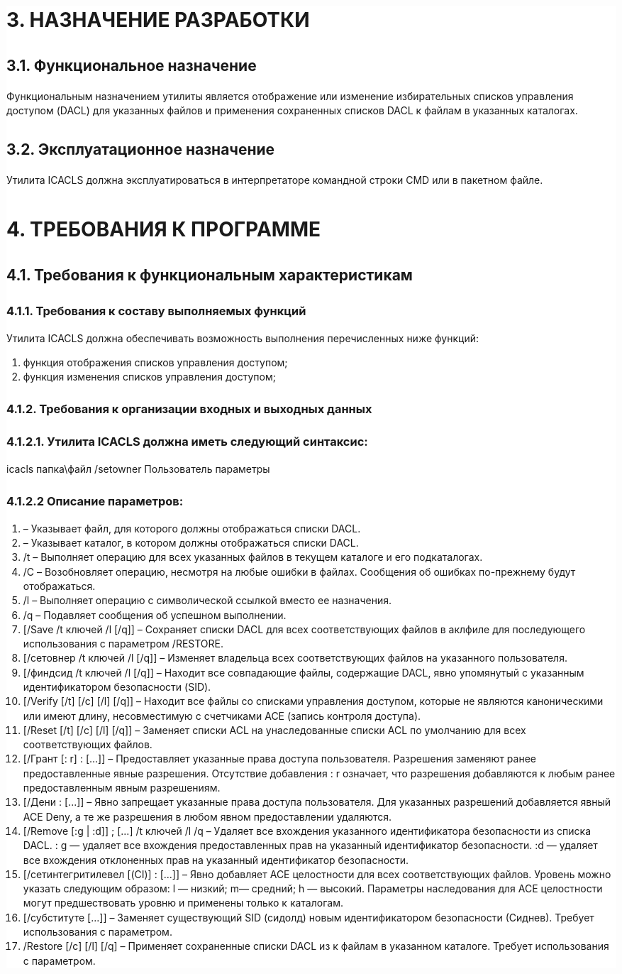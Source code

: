 # 3.	НАЗНАЧЕНИЕ РАЗРАБОТКИ
## 3.1.	Функциональное назначение
Функциональным назначением утилиты является отображение или изменение избирательных списков управления доступом (DACL) для указанных файлов и применения сохраненных списков DACL к файлам в указанных каталогах.
## 3.2.	Эксплуатационное назначение
Утилита ICACLS должна эксплуатироваться в интерпретаторе командной строки CMD или в пакетном файле. 
 
# 4.	ТРЕБОВАНИЯ К ПРОГРАММЕ
## 4.1.	Требования к функциональным характеристикам
### 4.1.1.	Требования к составу выполняемых функций
Утилита ICACLS должна обеспечивать возможность выполнения перечисленных ниже функций:
1)	функция отображения списков управления доступом;
2)	функция изменения списков управления доступом;

### 4.1.2.	Требования к организации входных и выходных данных
### 4.1.2.1.	Утилита ICACLS должна иметь следующий синтаксис:
icacls папка\файл /setowner Пользователь параметры
 
### 4.1.2.2 Описание параметров:
1)	<filename> –	Указывает файл, для которого должны отображаться списки DACL.
2)	<directory> –	Указывает каталог, в котором должны отображаться списки DACL.
3)	/t     –	Выполняет операцию для всех указанных файлов в текущем каталоге и его подкаталогах.
4)	/C    –	Возобновляет операцию, несмотря на любые ошибки в файлах. Сообщения об ошибках по-прежнему будут отображаться.
5)	/l	– Выполняет операцию с символической ссылкой вместо ее назначения.
6)	/q	– Подавляет сообщения об успешном выполнении.
7)	[/Save <ACLfile> /t ключей /l [/q]] –	Сохраняет списки DACL для всех соответствующих файлов в аклфиле для последующего использования с параметром /RESTORE.
8)	[/сетовнер <username> /t ключей /l [/q]] – Изменяет владельца всех соответствующих файлов на указанного пользователя.
9)	[/финдсид <sid> /t ключей /l [/q]] –	Находит все совпадающие файлы, содержащие DACL, явно упомянутый с указанным идентификатором безопасности (SID).
10)	[/Verify [/t] [/c] [/l] [/q]]  – 	Находит все файлы со списками управления доступом, которые не являются каноническими или имеют длину, несовместимую с счетчиками ACE (запись контроля доступа).
11)	[/Reset [/t] [/c] [/l] [/q]]	 – Заменяет списки ACL на унаследованные списки ACL по умолчанию для всех соответствующих файлов.
12)	[/Грант [: r] <sid> : [...]]	 – Предоставляет указанные права доступа пользователя. Разрешения заменяют ранее предоставленные явные разрешения. Отсутствие добавления : r означает, что разрешения добавляются к любым ранее предоставленным явным разрешениям.
13)	[/Дени <sid> : [...]] – Явно запрещает указанные права доступа пользователя. Для указанных разрешений добавляется явный ACE Deny, а те же разрешения в любом явном предоставлении удаляются.
14)	[/Remove [:g | :d]] <sid> ; [...] /t ключей /l /q –	Удаляет все вхождения указанного идентификатора безопасности из списка DACL. : g — удаляет все вхождения предоставленных прав на указанный идентификатор безопасности. :d — удаляет все вхождения отклоненных прав на указанный идентификатор безопасности.
15)	[/сетинтегритилевел [(CI)] <Level>:<Policy> [...]] –	Явно добавляет ACE целостности для всех соответствующих файлов. Уровень можно указать следующим образом: l — низкий;  m— средний; h — высокий. Параметры наследования для ACE целостности могут предшествовать уровню и применены только к каталогам.
16)	[/субституте <sidold> <sidnew> [...]]  –	Заменяет существующий SID (сидолд) новым идентификатором безопасности (Сиднев). Требует использования с <directory> параметром.
17)	/Restore <ACLfile> [/c] [/l] [/q] – Применяет сохраненные списки DACL из <ACLfile> к файлам в указанном каталоге. Требует использования с <directory> параметром.